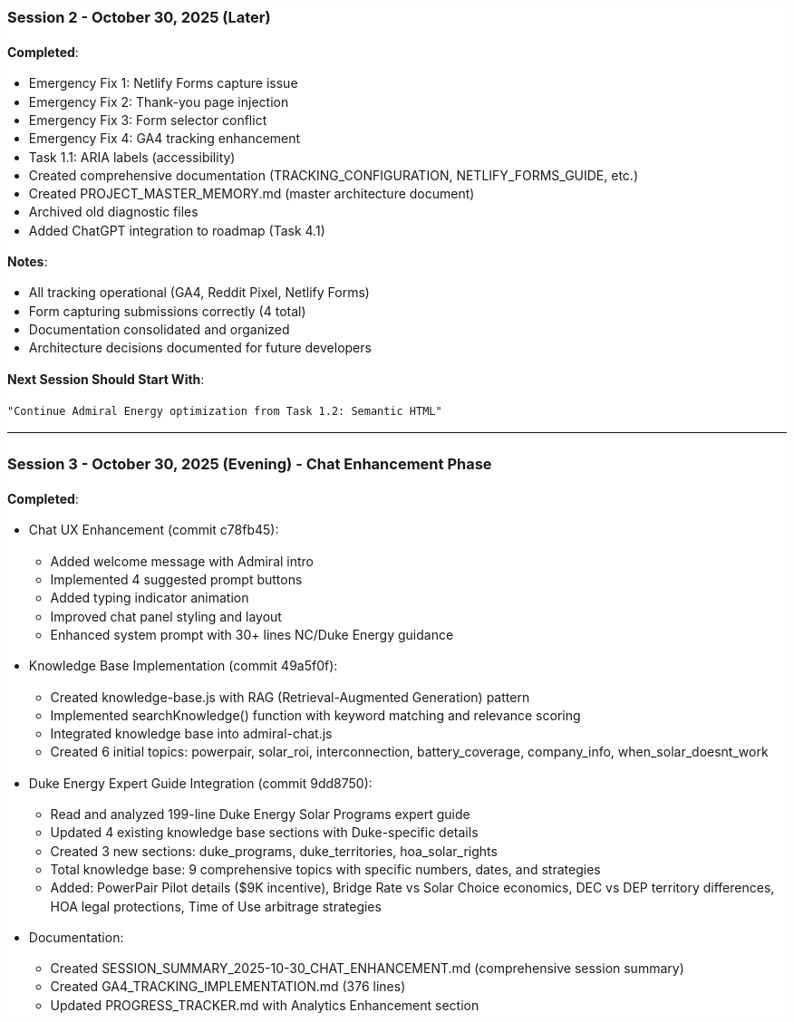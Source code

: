 ### Session 2 - October 30, 2025 (Later)
**Completed**:
- Emergency Fix 1: Netlify Forms capture issue
- Emergency Fix 2: Thank-you page injection
- Emergency Fix 3: Form selector conflict
- Emergency Fix 4: GA4 tracking enhancement
- Task 1.1: ARIA labels (accessibility)
- Created comprehensive documentation (TRACKING_CONFIGURATION, NETLIFY_FORMS_GUIDE, etc.)
- Created PROJECT_MASTER_MEMORY.md (master architecture document)
- Archived old diagnostic files
- Added ChatGPT integration to roadmap (Task 4.1)

**Notes**:
- All tracking operational (GA4, Reddit Pixel, Netlify Forms)
- Form capturing submissions correctly (4 total)
- Documentation consolidated and organized
- Architecture decisions documented for future developers

**Next Session Should Start With**:
```
"Continue Admiral Energy optimization from Task 1.2: Semantic HTML"
```

---

### Session 3 - October 30, 2025 (Evening) - Chat Enhancement Phase
**Completed**:
- Chat UX Enhancement (commit c78fb45):
  - Added welcome message with Admiral intro
  - Implemented 4 suggested prompt buttons
  - Added typing indicator animation
  - Improved chat panel styling and layout
  - Enhanced system prompt with 30+ lines NC/Duke Energy guidance
  
- Knowledge Base Implementation (commit 49a5f0f):
  - Created knowledge-base.js with RAG (Retrieval-Augmented Generation) pattern
  - Implemented searchKnowledge() function with keyword matching and relevance scoring
  - Integrated knowledge base into admiral-chat.js
  - Created 6 initial topics: powerpair, solar_roi, interconnection, battery_coverage, company_info, when_solar_doesnt_work
  
- Duke Energy Expert Guide Integration (commit 9dd8750):
  - Read and analyzed 199-line Duke Energy Solar Programs expert guide
  - Updated 4 existing knowledge base sections with Duke-specific details
  - Created 3 new sections: duke_programs, duke_territories, hoa_solar_rights
  - Total knowledge base: 9 comprehensive topics with specific numbers, dates, and strategies
  - Added: PowerPair Pilot details ($9K incentive), Bridge Rate vs Solar Choice economics, DEC vs DEP territory differences, HOA legal protections, Time of Use arbitrage strategies
  
- Documentation:
  - Created SESSION_SUMMARY_2025-10-30_CHAT_ENHANCEMENT.md (comprehensive session summary)
  - Created GA4_TRACKING_IMPLEMENTATION.md (376 lines)
  - Updated PROGRESS_TRACKER.md with Analytics Enhancement section
